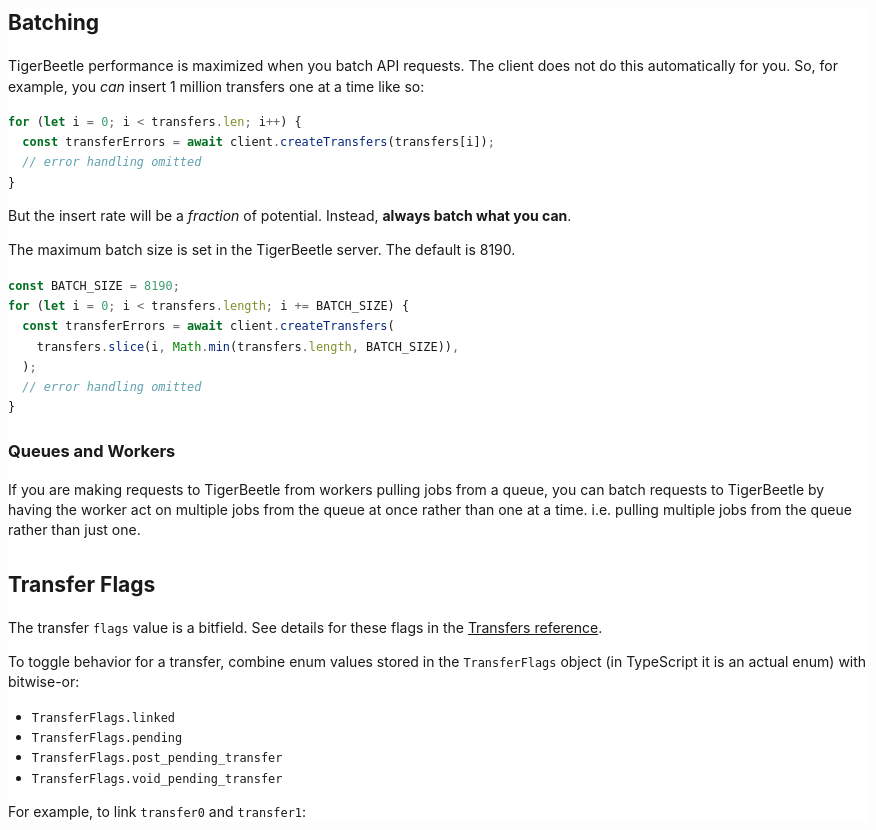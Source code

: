 ## Batching

TigerBeetle performance is maximized when you batch
API requests. The client does not do this automatically for
you. So, for example, you *can* insert 1 million transfers
one at a time like so:

```javascript
for (let i = 0; i < transfers.len; i++) {
  const transferErrors = await client.createTransfers(transfers[i]);
  // error handling omitted
}
```

But the insert rate will be a *fraction* of
potential. Instead, **always batch what you can**.

The maximum batch size is set in the TigerBeetle server. The default
is 8190.

```javascript
const BATCH_SIZE = 8190;
for (let i = 0; i < transfers.length; i += BATCH_SIZE) {
  const transferErrors = await client.createTransfers(
    transfers.slice(i, Math.min(transfers.length, BATCH_SIZE)),
  );
  // error handling omitted
}
```

### Queues and Workers

If you are making requests to TigerBeetle from workers
pulling jobs from a queue, you can batch requests to
TigerBeetle by having the worker act on multiple jobs from
the queue at once rather than one at a time. i.e. pulling
multiple jobs from the queue rather than just one.

## Transfer Flags

The transfer `flags` value is a bitfield. See details for these flags in
the [Transfers
reference](https://docs.tigerbeetle.com/reference/transfer#flags).

To toggle behavior for a transfer, combine enum values stored in the
`TransferFlags` object (in TypeScript it is an actual enum) with
bitwise-or:

* `TransferFlags.linked`
* `TransferFlags.pending`
* `TransferFlags.post_pending_transfer`
* `TransferFlags.void_pending_transfer`

For example, to link `transfer0` and `transfer1`:

